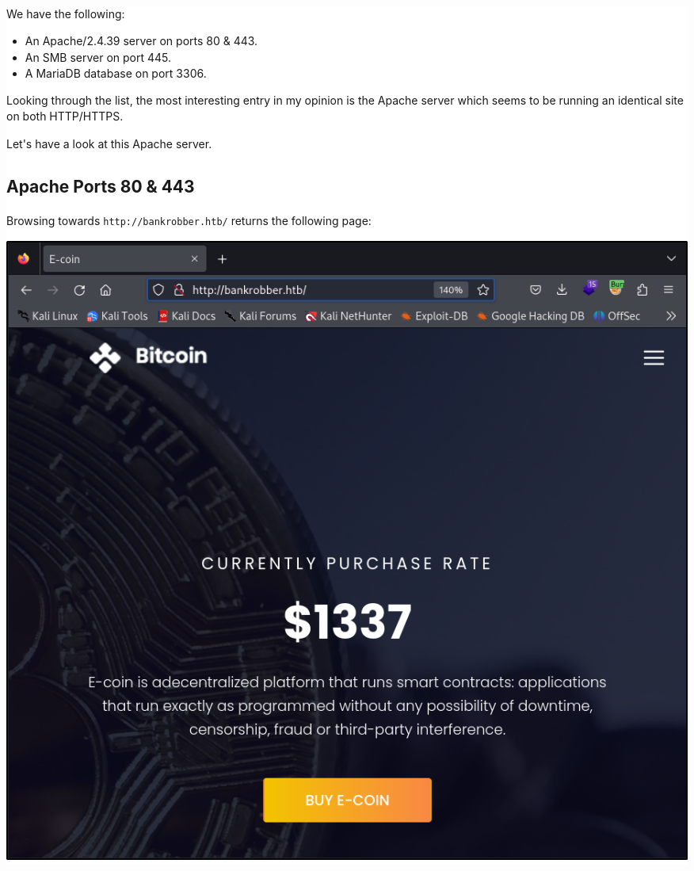 
We have the following:

+ An Apache/2.4.39 server on ports 80 & 443.
+ An SMB server on port 445.
+ A MariaDB database on port 3306.


Looking through the list, the most interesting entry in my opinion is the Apache server which seems to be running an identical site on both HTTP/HTTPS. 


Let's have a look at this Apache server.


## Apache Ports 80 & 443

Browsing towards `http://bankrobber.htb/` returns the following page:

![site-04](https://github.com/DanielIsaev/CTFs/blob/main/HackTheBox/Bankrobber/img/site-04.png)
